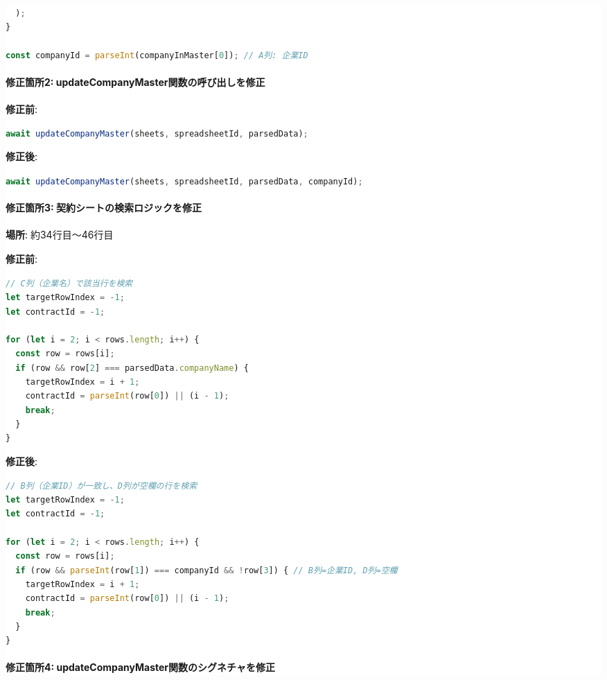 ```typescript
  );
}

const companyId = parseInt(companyInMaster[0]); // A列: 企業ID
```

#### 修正箇所2: updateCompanyMaster関数の呼び出しを修正

**修正前**:
```typescript
await updateCompanyMaster(sheets, spreadsheetId, parsedData);
```

**修正後**:
```typescript
await updateCompanyMaster(sheets, spreadsheetId, parsedData, companyId);
```

#### 修正箇所3: 契約シートの検索ロジックを修正

**場所**: 約34行目〜46行目

**修正前**:
```typescript
// C列（企業名）で該当行を検索
let targetRowIndex = -1;
let contractId = -1;

for (let i = 2; i < rows.length; i++) {
  const row = rows[i];
  if (row && row[2] === parsedData.companyName) {
    targetRowIndex = i + 1;
    contractId = parseInt(row[0]) || (i - 1);
    break;
  }
}
```

**修正後**:
```typescript
// B列（企業ID）が一致し、D列が空欄の行を検索
let targetRowIndex = -1;
let contractId = -1;

for (let i = 2; i < rows.length; i++) {
  const row = rows[i];
  if (row && parseInt(row[1]) === companyId && !row[3]) { // B列=企業ID, D列=空欄
    targetRowIndex = i + 1;
    contractId = parseInt(row[0]) || (i - 1);
    break;
  }
}
```

#### 修正箇所4: updateCompanyMaster関数のシグネチャを修正
